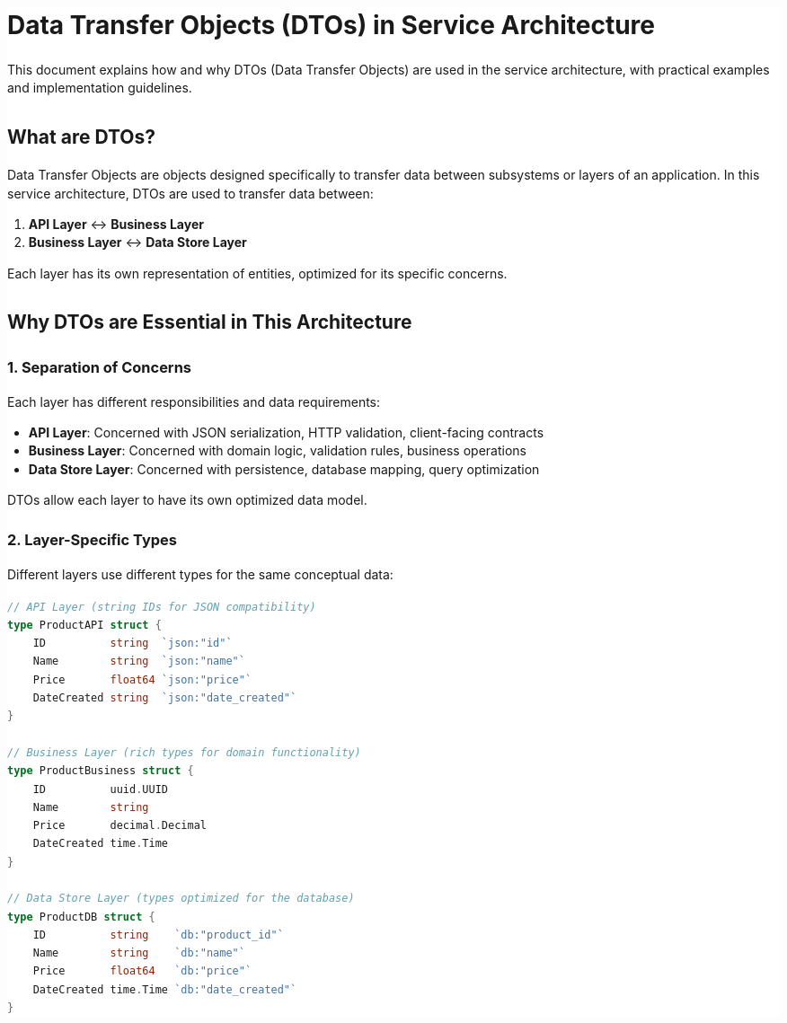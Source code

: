 # Data Transfer Objects (DTOs) in Service Architecture

This document explains how and why DTOs (Data Transfer Objects) are used in the service architecture, with practical examples and implementation guidelines.

## What are DTOs?

Data Transfer Objects are objects designed specifically to transfer data between subsystems or layers of an application. In this service architecture, DTOs are used to transfer data between:

1. **API Layer** ↔ **Business Layer**
2. **Business Layer** ↔ **Data Store Layer**

Each layer has its own representation of entities, optimized for its specific concerns.

## Why DTOs are Essential in This Architecture

### 1. Separation of Concerns

Each layer has different responsibilities and data requirements:

- **API Layer**: Concerned with JSON serialization, HTTP validation, client-facing contracts
- **Business Layer**: Concerned with domain logic, validation rules, business operations
- **Data Store Layer**: Concerned with persistence, database mapping, query optimization

DTOs allow each layer to have its own optimized data model.

### 2. Layer-Specific Types

Different layers use different types for the same conceptual data:

```go
// API Layer (string IDs for JSON compatibility)
type ProductAPI struct {
    ID          string  `json:"id"`
    Name        string  `json:"name"`
    Price       float64 `json:"price"`
    DateCreated string  `json:"date_created"`
}

// Business Layer (rich types for domain functionality)
type ProductBusiness struct {
    ID          uuid.UUID
    Name        string
    Price       decimal.Decimal
    DateCreated time.Time
}

// Data Store Layer (types optimized for the database)
type ProductDB struct {
    ID          string    `db:"product_id"`
    Name        string    `db:"name"`
    Price       float64   `db:"price"`
    DateCreated time.Time `db:"date_created"`
}
```

